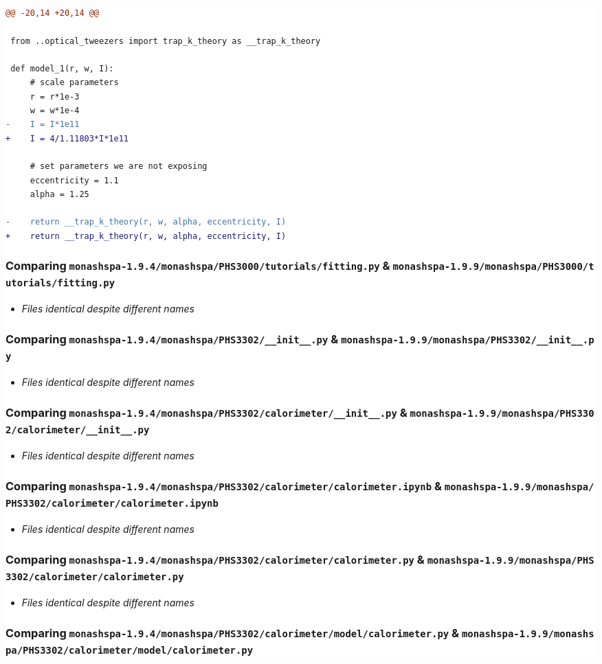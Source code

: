 ```diff
@@ -20,14 +20,14 @@
 
 from ..optical_tweezers import trap_k_theory as __trap_k_theory
 
 def model_1(r, w, I):
     # scale parameters
     r = r*1e-3
     w = w*1e-4
-    I = I*1e11
+    I = 4/1.11803*I*1e11
     
     # set parameters we are not exposing
     eccentricity = 1.1
     alpha = 1.25
 
-    return __trap_k_theory(r, w, alpha, eccentricity, I)
+    return __trap_k_theory(r, w, alpha, eccentricity, I)
```

### Comparing `monashspa-1.9.4/monashspa/PHS3000/tutorials/fitting.py` & `monashspa-1.9.9/monashspa/PHS3000/tutorials/fitting.py`

 * *Files identical despite different names*

### Comparing `monashspa-1.9.4/monashspa/PHS3302/__init__.py` & `monashspa-1.9.9/monashspa/PHS3302/__init__.py`

 * *Files identical despite different names*

### Comparing `monashspa-1.9.4/monashspa/PHS3302/calorimeter/__init__.py` & `monashspa-1.9.9/monashspa/PHS3302/calorimeter/__init__.py`

 * *Files identical despite different names*

### Comparing `monashspa-1.9.4/monashspa/PHS3302/calorimeter/calorimeter.ipynb` & `monashspa-1.9.9/monashspa/PHS3302/calorimeter/calorimeter.ipynb`

 * *Files identical despite different names*

### Comparing `monashspa-1.9.4/monashspa/PHS3302/calorimeter/calorimeter.py` & `monashspa-1.9.9/monashspa/PHS3302/calorimeter/calorimeter.py`

 * *Files identical despite different names*

### Comparing `monashspa-1.9.4/monashspa/PHS3302/calorimeter/model/calorimeter.py` & `monashspa-1.9.9/monashspa/PHS3302/calorimeter/model/calorimeter.py`
